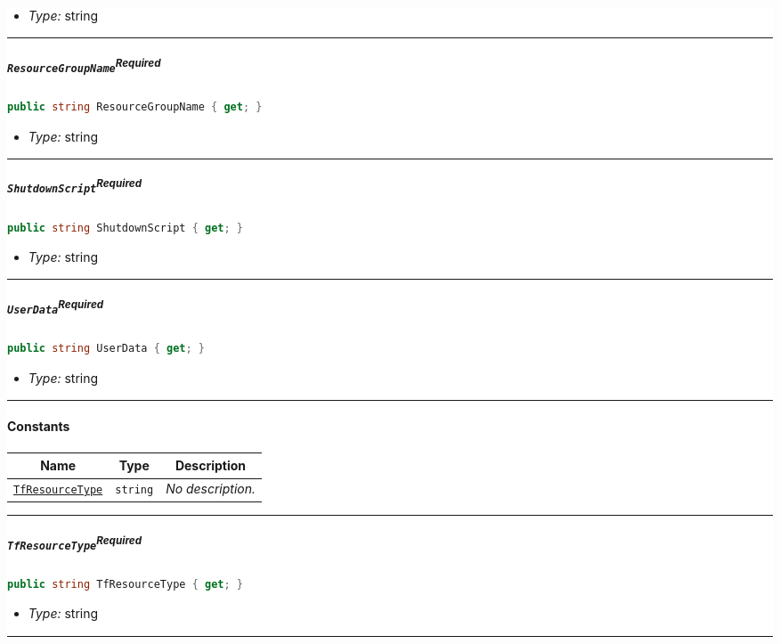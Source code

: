 - *Type:* string

---

##### `ResourceGroupName`<sup>Required</sup> <a name="ResourceGroupName" id="@cdktf/provider-spotinst.elastigroupAzure.ElastigroupAzure.property.resourceGroupName"></a>

```csharp
public string ResourceGroupName { get; }
```

- *Type:* string

---

##### `ShutdownScript`<sup>Required</sup> <a name="ShutdownScript" id="@cdktf/provider-spotinst.elastigroupAzure.ElastigroupAzure.property.shutdownScript"></a>

```csharp
public string ShutdownScript { get; }
```

- *Type:* string

---

##### `UserData`<sup>Required</sup> <a name="UserData" id="@cdktf/provider-spotinst.elastigroupAzure.ElastigroupAzure.property.userData"></a>

```csharp
public string UserData { get; }
```

- *Type:* string

---

#### Constants <a name="Constants" id="Constants"></a>

| **Name** | **Type** | **Description** |
| --- | --- | --- |
| <code><a href="#@cdktf/provider-spotinst.elastigroupAzure.ElastigroupAzure.property.tfResourceType">TfResourceType</a></code> | <code>string</code> | *No description.* |

---

##### `TfResourceType`<sup>Required</sup> <a name="TfResourceType" id="@cdktf/provider-spotinst.elastigroupAzure.ElastigroupAzure.property.tfResourceType"></a>

```csharp
public string TfResourceType { get; }
```

- *Type:* string

---